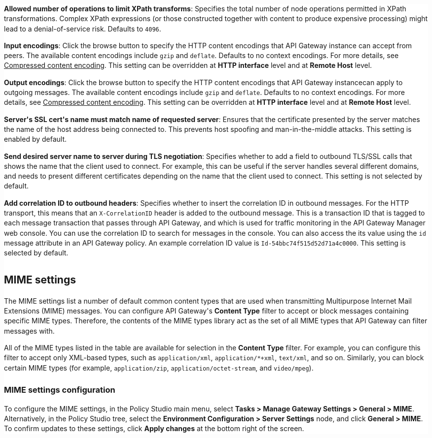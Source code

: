 **Allowed number of operations to limit XPath transforms**: Specifies the total number of node operations permitted in XPath transformations. Complex XPath expressions (or those constructed together with content to produce expensive processing) might lead to a denial-of-service risk. Defaults to `4096`.

**Input encodings**: Click the browse button to specify the HTTP content encodings that API Gateway instance can accept from peers. The available content encodings include `gzip` and `deflate`. Defaults to no context encodings. For more details, see [Compressed content encoding](https://github.com/scaro-axway/axway-open-docs/blob/cms/scaro-axway/axway-open-docs/apigw_gw_instances/general_services/docs/apim_policydev/apigw_gw_instances/common_compress_encoding). This setting can be overridden at **HTTP interface** level and at **Remote Host** level.

**Output encodings**: Click the browse button to specify the HTTP content encodings that API Gateway instancecan apply to outgoing messages. The available content encodings include `gzip` and `deflate`. Defaults to no context encodings. For more details, see [Compressed content encoding](https://github.com/scaro-axway/axway-open-docs/blob/cms/scaro-axway/axway-open-docs/apigw_gw_instances/general_services/docs/apim_policydev/apigw_gw_instances/common_compress_encoding). This setting can be overridden at **HTTP interface** level and at **Remote Host** level.

**Server's SSL cert's name must match name of requested server**: Ensures that the certificate presented by the server matches the name of the host address being connected to. This prevents host spoofing and man-in-the-middle attacks. This setting is enabled by default.

**Send desired server name to server during TLS negotiation**: Specifies whether to add a field to outbound TLS/SSL calls that shows the name that the client used to connect. For example, this can be useful if the server handles several different domains, and needs to present different certificates depending on the name that the client used to connect. This setting is not selected by default.

**Add correlation ID to outbound headers**: Specifies whether to insert the correlation ID in outbound messages. For the HTTP transport, this means that an `X-CorrelationID` header is added to the outbound message. This is a transaction ID that is tagged to each message transaction that passes through API Gateway, and which is used for traffic monitoring in the API Gateway Manager web console. You can use the correlation ID to search for messages in the console. You can also access the its value using the `id` message attribute in an API Gateway policy. An example correlation ID value is `Id-54bbc74f515d52d71a4c0000`. This setting is selected by default.

## MIME settings

The MIME settings list a number of default common content types that are used when transmitting Multipurpose Internet Mail Extensions (MIME) messages. You can configure API Gateway's **Content Type** filter to accept or block messages containing specific MIME types. Therefore, the contents of the MIME types library act as the set of all MIME types that API Gateway can filter messages with.

All of the MIME types listed in the table are available for selection in the **Content Type** filter. For example, you can configure this filter to accept only XML-based types, such as `application/xml`, `application/*+xml`, `text/xml`, and so on. Similarly, you can block certain MIME types (for example, `application/zip`, `application/octet-stream`, and `video/mpeg`).

### MIME settings configuration

To configure the MIME settings, in the Policy Studio main menu, select **Tasks > Manage Gateway Settings > General > MIME**. Alternatively, in the Policy Studio tree, select the **Environment Configuration > Server Settings** node, and click **General > MIME**. To confirm updates to these settings, click **Apply changes** at the bottom right of the screen.
